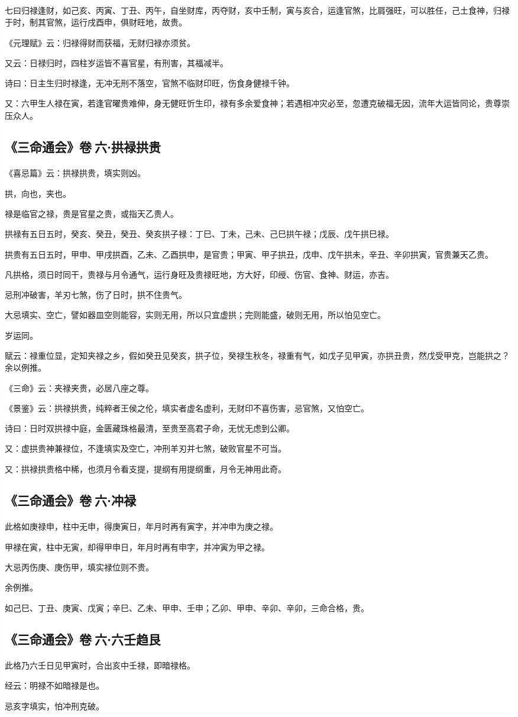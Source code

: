 七曰归禄逢财，如己亥、丙寅、丁丑、丙午，自坐财库，丙夺财，亥中壬制，寅与亥合，运逢官煞，比肩强旺，可以胜任，己土食神，归禄于时，制其官煞，运行戌酉申，俱财旺地，故贵。

《元理赋》云：归禄得财而获福，无财归禄亦须贫。

又云：日禄归时，四柱岁运皆不喜官星，有刑害，其福减半。

诗曰：日主生归时禄逢，无冲无刑不落空，官煞不临财印旺，伤食身健禄千钟。

又：六甲生人禄在寅，若逢官曜贵难伸，身无健旺忻生印，禄有多余爱食神；若遇相冲灾必至，忽遭克破福无因，流年大运皆同论，贵尊崇压众人。

## 《三命通会》卷 六·拱禄拱贵

《喜忌篇》云：拱禄拱贵，填实则凶。

拱，向也，夹也。

禄是临官之禄，贵是官星之贵，或指天乙贵人。

拱禄有五日五时，癸亥、癸丑，癸丑、癸亥拱子禄：丁巳、丁未，己未、己巳拱午禄；戊辰、戊午拱巳禄。

拱贵有五日五时，甲申、甲戌拱酉，乙未、乙酉拱申，是官贵；甲寅、甲子拱丑，戊申、戊午拱未，辛丑、辛卯拱寅，官贵兼天乙贵。

凡拱格，须日时同干，贵禄与月令通气，运行身旺及贵禄旺地，方大好，印绶、伤官、食神、财运，亦吉。

忌刑冲破害，羊刃七煞，伤了日时，拱不住贵气。

大忌填实、空亡，譬如器皿空则能容，实则无用，所以只宜虚拱；完则能盛，破则无用，所以怕见空亡。

岁运同。

赋云：禄重位显，定知夹禄之乡，假如癸丑见癸亥，拱子位，癸禄生秋冬，禄重有气，如戊子见甲寅，亦拱丑贵，然戊受甲克，岂能拱之？余以例推。

《三命》云：夹禄夹贵，必居八座之尊。

《景鉴》云：拱禄拱贵，纯粹者王侯之伦，填实者虚名虚利，无财印不喜伤害，忌官煞，又怕空亡。

诗曰：日时双拱禄中庭，金匮藏珠格最清，至贵至高君子命，无忧无虑到公卿。

又：虚拱贵神兼禄位，不逢填实及空亡，冲刑羊刃并七煞，破败官星不可当。

又：拱禄拱贵格中稀，也须月令看支提，提纲有用提纲重，月令无神用此奇。

## 《三命通会》卷 六·冲禄

此格如庚禄申，柱中无申，得庚寅日，年月时再有寅字，并冲申为庚之禄。

甲禄在寅，柱中无寅，却得甲申日，年月时再有申字，并冲寅为甲之禄。

大忌丙伤庚、庚伤甲，填实禄位则不贵。

余例推。

如己巳、丁丑、庚寅、戊寅；辛巳、乙未、甲申、壬申；乙卯、甲申、辛卯、辛卯，三命合格，贵。

## 《三命通会》卷 六·六壬趋艮

此格乃六壬日见甲寅时，合出亥中壬禄，即暗禄格。

经云：明禄不如暗禄是也。

忌亥字填实，怕冲刑克破。
